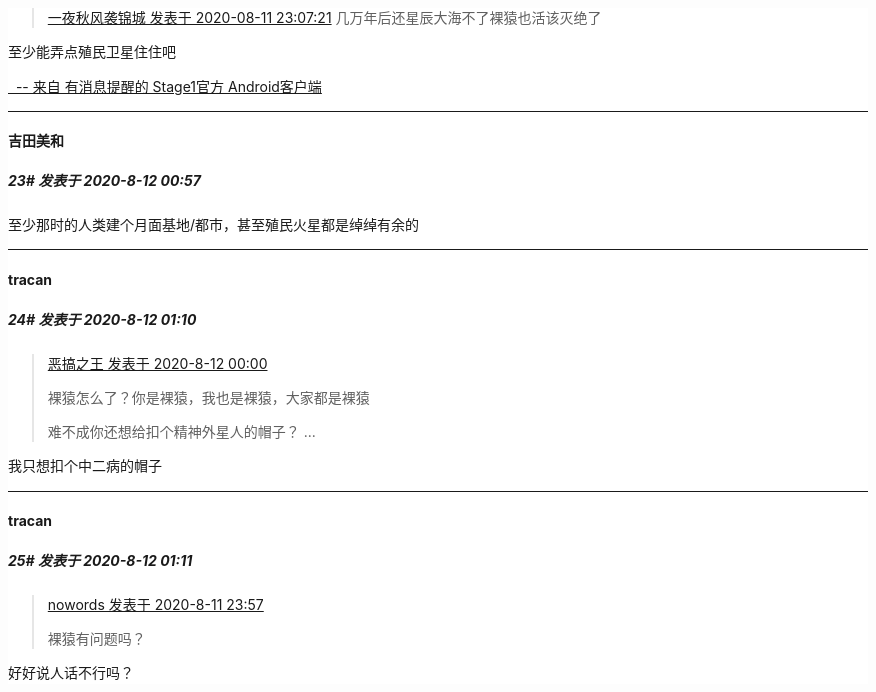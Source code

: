 

<blockquote><a href="httphttps://bbs.saraba1st.com/2b/forum.php?mod=redirect&amp;goto=findpost&amp;pid=48397655&amp;ptid=1954265" target="_blank">一夜秋风袭锦城 发表于 2020-08-11 23:07:21</a>
几万年后还星辰大海不了裸猿也活该灭绝了</blockquote>至少能弄点殖民卫星住住吧

[  -- 来自 有消息提醒的 Stage1官方 Android客户端](https://www.coolapk.com/apk/140634)







*****

####  吉田美和  
##### 23#       发表于 2020-8-12 00:57




至少那时的人类建个月面基地/都市，甚至殖民火星都是绰绰有余的







*****

####  tracan  
##### 24#       发表于 2020-8-12 01:10



<blockquote><a href="httphttps://bbs.saraba1st.com/2b/forum.php?mod=redirect&amp;goto=findpost&amp;pid=48398182&amp;ptid=1954265" target="_blank">恶搞之王 发表于 2020-8-12 00:00</a>

裸猿怎么了？你是裸猿，我也是裸猿，大家都是裸猿


难不成你还想给扣个精神外星人的帽子？ ...</blockquote>
我只想扣个中二病的帽子







*****

####  tracan  
##### 25#       发表于 2020-8-12 01:11



<blockquote><a href="httphttps://bbs.saraba1st.com/2b/forum.php?mod=redirect&amp;goto=findpost&amp;pid=48398158&amp;ptid=1954265" target="_blank">nowords 发表于 2020-8-11 23:57</a>

裸猿有问题吗？</blockquote>
好好说人话不行吗？




